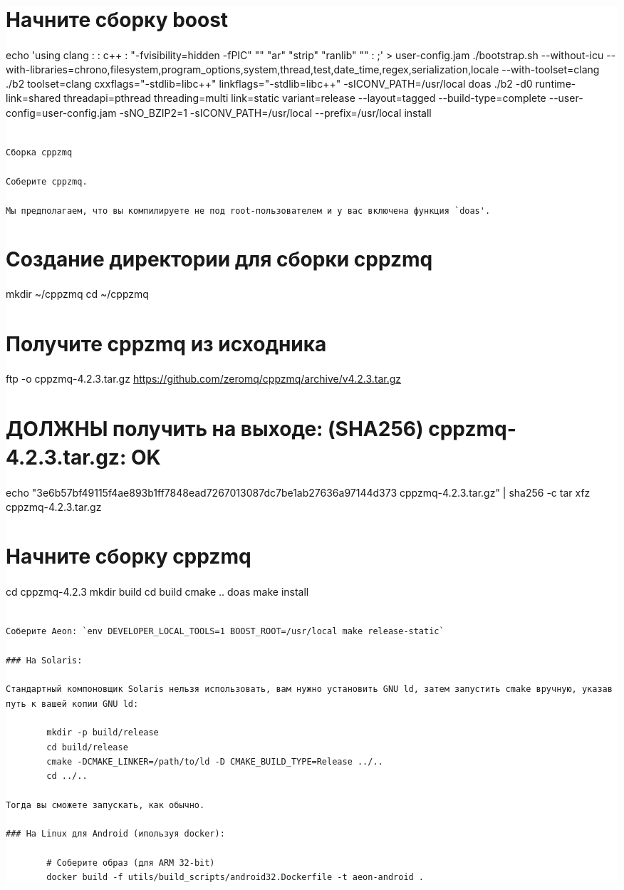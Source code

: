 # Начните сборку boost
echo 'using clang : : c++ : <cxxflags>"-fvisibility=hidden -fPIC" <linkflags>"" <archiver>"ar" <striper>"strip"  <ranlib>"ranlib" <rc>"" : ;' > user-config.jam
./bootstrap.sh --without-icu --with-libraries=chrono,filesystem,program_options,system,thread,test,date_time,regex,serialization,locale --with-toolset=clang
./b2 toolset=clang cxxflags="-stdlib=libc++" linkflags="-stdlib=libc++" -sICONV_PATH=/usr/local
doas ./b2 -d0 runtime-link=shared threadapi=pthread threading=multi link=static variant=release --layout=tagged --build-type=complete --user-config=user-config.jam -sNO_BZIP2=1 -sICONV_PATH=/usr/local --prefix=/usr/local install
```

Сборка cppzmq

Соберите cppzmq.

Мы предполагаем, что вы компилируете не под root-пользователем и у вас включена функция `doas'.

```
# Создание директории для сборки cppzmq
mkdir ~/cppzmq
cd ~/cppzmq

# Получите cppzmq из исходника
ftp -o cppzmq-4.2.3.tar.gz https://github.com/zeromq/cppzmq/archive/v4.2.3.tar.gz

# ДОЛЖНЫ получить на выходе: (SHA256) cppzmq-4.2.3.tar.gz: OK
echo "3e6b57bf49115f4ae893b1ff7848ead7267013087dc7be1ab27636a97144d373 cppzmq-4.2.3.tar.gz" | sha256 -c
tar xfz cppzmq-4.2.3.tar.gz

# Начните сборку cppzmq
cd cppzmq-4.2.3
mkdir build
cd build
cmake ..
doas make install
```

Соберите Aeon: `env DEVELOPER_LOCAL_TOOLS=1 BOOST_ROOT=/usr/local make release-static`

### На Solaris:

Стандартный компоновщик Solaris нельзя использовать, вам нужно установить GNU ld, затем запустить cmake вручную, указав путь к вашей копии GNU ld:

        mkdir -p build/release
        cd build/release
        cmake -DCMAKE_LINKER=/path/to/ld -D CMAKE_BUILD_TYPE=Release ../..
        cd ../..

Тогда вы сможете запускать, как обычно.

### На Linux для Android (ипользуя docker):

        # Соберите образ (для ARM 32-bit)
        docker build -f utils/build_scripts/android32.Dockerfile -t aeon-android .
```